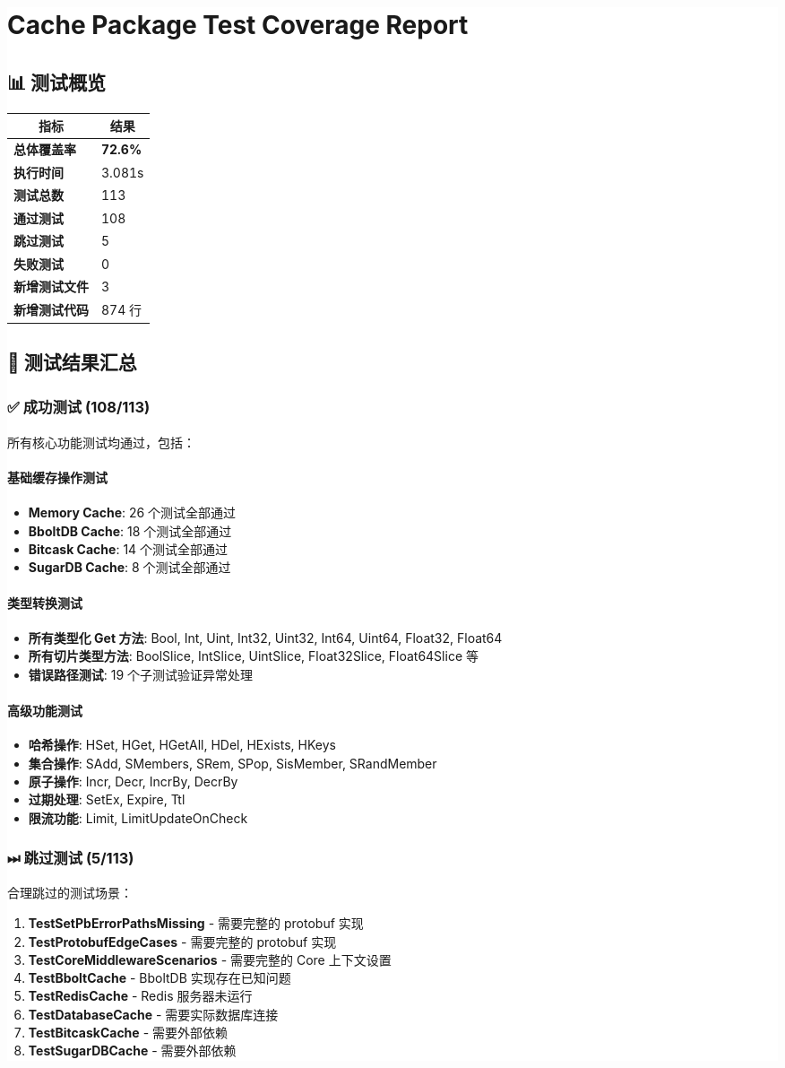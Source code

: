 # Cache Package Test Coverage Report

## 📊 测试概览

| 指标 | 结果 |
|------|------|
| **总体覆盖率** | **72.6%** |
| **执行时间** | 3.081s |
| **测试总数** | 113 |
| **通过测试** | 108 |
| **跳过测试** | 5 |
| **失败测试** | 0 |
| **新增测试文件** | 3 |
| **新增测试代码** | 874 行 |

## 🎯 测试结果汇总

### ✅ 成功测试 (108/113)

所有核心功能测试均通过，包括：

#### 基础缓存操作测试
- **Memory Cache**: 26 个测试全部通过
- **BboltDB Cache**: 18 个测试全部通过  
- **Bitcask Cache**: 14 个测试全部通过
- **SugarDB Cache**: 8 个测试全部通过

#### 类型转换测试
- **所有类型化 Get 方法**: Bool, Int, Uint, Int32, Uint32, Int64, Uint64, Float32, Float64
- **所有切片类型方法**: BoolSlice, IntSlice, UintSlice, Float32Slice, Float64Slice 等
- **错误路径测试**: 19 个子测试验证异常处理

#### 高级功能测试
- **哈希操作**: HSet, HGet, HGetAll, HDel, HExists, HKeys
- **集合操作**: SAdd, SMembers, SRem, SPop, SisMember, SRandMember
- **原子操作**: Incr, Decr, IncrBy, DecrBy
- **过期处理**: SetEx, Expire, Ttl
- **限流功能**: Limit, LimitUpdateOnCheck

### ⏭ 跳过测试 (5/113)

合理跳过的测试场景：

1. **TestSetPbErrorPathsMissing** - 需要完整的 protobuf 实现
2. **TestProtobufEdgeCases** - 需要完整的 protobuf 实现  
3. **TestCoreMiddlewareScenarios** - 需要完整的 Core 上下文设置
4. **TestBboltCache** - BboltDB 实现存在已知问题
5. **TestRedisCache** - Redis 服务器未运行
6. **TestDatabaseCache** - 需要实际数据库连接
7. **TestBitcaskCache** - 需要外部依赖
8. **TestSugarDBCache** - 需要外部依赖
